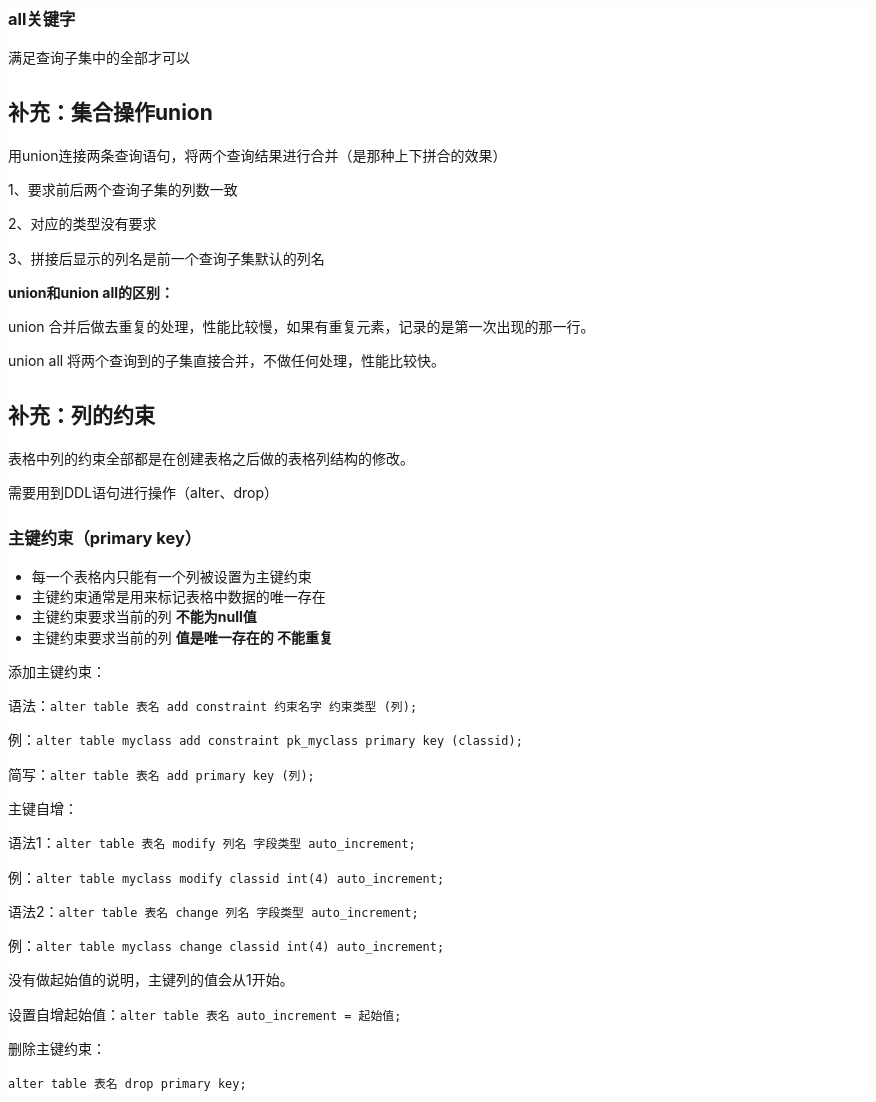 ### all关键字

满足查询子集中的全部才可以

## 补充：集合操作union

用union连接两条查询语句，将两个查询结果进行合并（是那种上下拼合的效果）

1、要求前后两个查询子集的列数一致

2、对应的类型没有要求

3、拼接后显示的列名是前一个查询子集默认的列名

**union和union all的区别：**

union 合并后做去重复的处理，性能比较慢，如果有重复元素，记录的是第一次出现的那一行。

union all 将两个查询到的子集直接合并，不做任何处理，性能比较快。

## 补充：列的约束

表格中列的约束全部都是在创建表格之后做的表格列结构的修改。

需要用到DDL语句进行操作（alter、drop）

### 主键约束（primary key）

- 每一个表格内只能有一个列被设置为主键约束
- 主键约束通常是用来标记表格中数据的唯一存在
- 主键约束要求当前的列 **不能为null值**
- 主键约束要求当前的列 **值是唯一存在的 不能重复**

添加主键约束：

语法：`alter table 表名 add constraint 约束名字 约束类型 (列);`

例：`alter table myclass add constraint pk_myclass primary key (classid);`

简写：`alter table 表名 add primary key (列);`

主键自增：

语法1：`alter table 表名 modify 列名 字段类型 auto_increment;`

例：`alter table myclass modify classid int(4) auto_increment;`

语法2：`alter table 表名 change 列名 字段类型 auto_increment;`

例：`alter table myclass change classid int(4) auto_increment;`

没有做起始值的说明，主键列的值会从1开始。

设置自增起始值：`alter table 表名 auto_increment = 起始值;`

删除主键约束：

```
alter table 表名 drop primary key;
```
